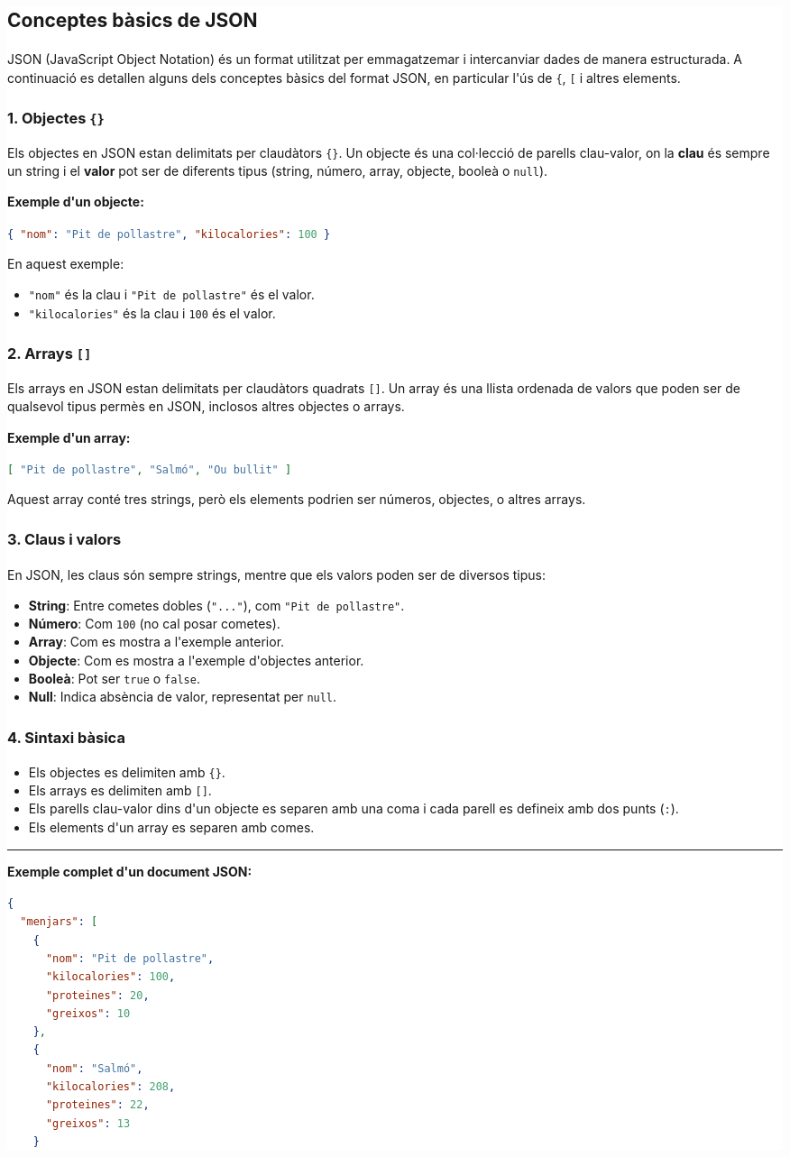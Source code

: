 ## Conceptes bàsics de JSON

JSON (JavaScript Object Notation) és un format utilitzat per emmagatzemar i intercanviar dades de manera estructurada. A continuació es detallen alguns dels conceptes bàsics del format JSON, en particular l'ús de `{`, `[` i altres elements.

### 1. **Objectes `{}`**
Els objectes en JSON estan delimitats per claudàtors `{}`. Un objecte és una col·lecció de parells clau-valor, on la **clau** és sempre un string i el **valor** pot ser de diferents tipus (string, número, array, objecte, booleà o `null`).

**Exemple d'un objecte:**
```json
{ "nom": "Pit de pollastre", "kilocalories": 100 }
```

En aquest exemple:
- `"nom"` és la clau i `"Pit de pollastre"` és el valor.
- `"kilocalories"` és la clau i `100` és el valor.

### 2. **Arrays `[]`**
Els arrays en JSON estan delimitats per claudàtors quadrats `[]`. Un array és una llista ordenada de valors que poden ser de qualsevol tipus permès en JSON, inclosos altres objectes o arrays.

**Exemple d'un array:**
```json
[ "Pit de pollastre", "Salmó", "Ou bullit" ]
```

Aquest array conté tres strings, però els elements podrien ser números, objectes, o altres arrays.

### 3. **Claus i valors**
En JSON, les claus són sempre strings, mentre que els valors poden ser de diversos tipus:
- **String**: Entre cometes dobles (`"..."`), com `"Pit de pollastre"`.
- **Número**: Com `100` (no cal posar cometes).
- **Array**: Com es mostra a l'exemple anterior.
- **Objecte**: Com es mostra a l'exemple d'objectes anterior.
- **Booleà**: Pot ser `true` o `false`.
- **Null**: Indica absència de valor, representat per `null`.

### 4. **Sintaxi bàsica**
- Els objectes es delimiten amb `{}`.
- Els arrays es delimiten amb `[]`.
- Els parells clau-valor dins d'un objecte es separen amb una coma i cada parell es defineix amb dos punts (`:`).
- Els elements d'un array es separen amb comes.

---

**Exemple complet d'un document JSON:**

```json
{
  "menjars": [
    {
      "nom": "Pit de pollastre",
      "kilocalories": 100,
      "proteines": 20,
      "greixos": 10
    },
    {
      "nom": "Salmó",
      "kilocalories": 208,
      "proteines": 22,
      "greixos": 13
    }
```